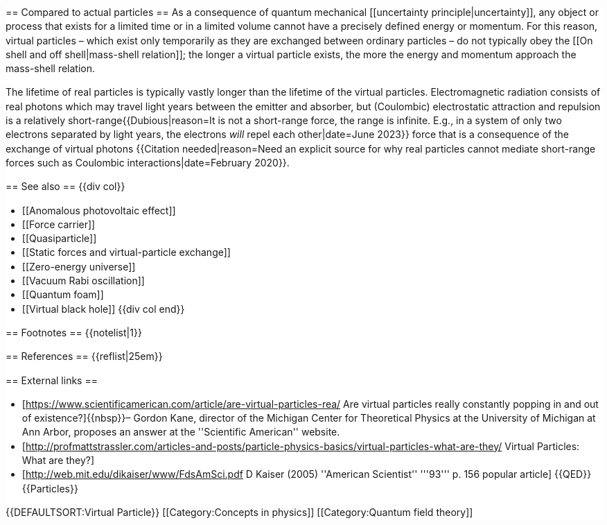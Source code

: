 == Compared to actual particles ==
As a consequence of quantum mechanical [[uncertainty principle|uncertainty]], any object or process that exists for a limited time or in a limited volume cannot have a precisely defined energy or momentum. For this reason, virtual particles &ndash; which exist only temporarily as they are exchanged between ordinary particles &ndash; do not typically obey the [[On shell and off shell|mass-shell relation]]; the longer a virtual particle exists, the more the energy and momentum approach the mass-shell relation.

The lifetime of real particles is typically vastly longer than the lifetime of the virtual particles. Electromagnetic radiation consists of real photons which may travel light years between the emitter and absorber, but (Coulombic) electrostatic attraction and repulsion is a relatively short-range{{Dubious|reason=It is not a short-range force, the range is infinite. E.g., in a system of only two electrons separated by light years, the electrons *will* repel each other|date=June 2023}} force that is a consequence of the exchange of virtual photons {{Citation needed|reason=Need an explicit source for why real particles cannot mediate short-range forces such as Coulombic interactions|date=February 2020}}.

== See also ==
{{div col}}
* [[Anomalous photovoltaic effect]]
* [[Force carrier]]
* [[Quasiparticle]]
* [[Static forces and virtual-particle exchange]]
* [[Zero-energy universe]]
* [[Vacuum Rabi oscillation]]
* [[Quantum foam]]
* [[Virtual black hole]]
{{div col end}}

== Footnotes ==
{{notelist|1}}

== References ==
{{reflist|25em}}

== External links ==
* [https://www.scientificamerican.com/article/are-virtual-particles-rea/ Are virtual particles really constantly popping in and out of existence?]{{nbsp}}– Gordon Kane, director of the Michigan Center for Theoretical Physics at the University of Michigan at Ann Arbor, proposes an answer at the ''Scientific American'' website.
* [http://profmattstrassler.com/articles-and-posts/particle-physics-basics/virtual-particles-what-are-they/ Virtual Particles: What are they?]
* [http://web.mit.edu/dikaiser/www/FdsAmSci.pdf D Kaiser (2005) ''American Scientist'' '''93''' p. 156  popular article]
{{QED}}
{{Particles}}

{{DEFAULTSORT:Virtual Particle}}
[[Category:Concepts in physics]]
[[Category:Quantum field theory]]
